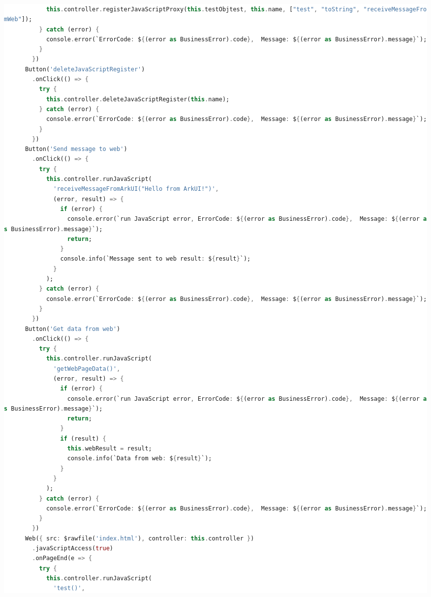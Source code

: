 ```dart
            this.controller.registerJavaScriptProxy(this.testObjtest, this.name, ["test", "toString", "receiveMessageFromWeb"]);
          } catch (error) {
            console.error(`ErrorCode: ${(error as BusinessError).code},  Message: ${(error as BusinessError).message}`);
          }
        })
      Button('deleteJavaScriptRegister')
        .onClick(() => {
          try {
            this.controller.deleteJavaScriptRegister(this.name);
          } catch (error) {
            console.error(`ErrorCode: ${(error as BusinessError).code},  Message: ${(error as BusinessError).message}`);
          }
        })
      Button('Send message to web')
        .onClick(() => {
          try {
            this.controller.runJavaScript(
              'receiveMessageFromArkUI("Hello from ArkUI!")',
              (error, result) => {
                if (error) {
                  console.error(`run JavaScript error, ErrorCode: ${(error as BusinessError).code},  Message: ${(error as BusinessError).message}`);
                  return;
                }
                console.info(`Message sent to web result: ${result}`);
              }
            );
          } catch (error) {
            console.error(`ErrorCode: ${(error as BusinessError).code},  Message: ${(error as BusinessError).message}`);
          }
        })
      Button('Get data from web')
        .onClick(() => {
          try {
            this.controller.runJavaScript(
              'getWebPageData()',
              (error, result) => {
                if (error) {
                  console.error(`run JavaScript error, ErrorCode: ${(error as BusinessError).code},  Message: ${(error as BusinessError).message}`);
                  return;
                }
                if (result) {
                  this.webResult = result;
                  console.info(`Data from web: ${result}`);
                }
              }
            );
          } catch (error) {
            console.error(`ErrorCode: ${(error as BusinessError).code},  Message: ${(error as BusinessError).message}`);
          }
        })
      Web({ src: $rawfile('index.html'), controller: this.controller })
        .javaScriptAccess(true)
        .onPageEnd(e => {
          try {
            this.controller.runJavaScript(
              'test()',
```